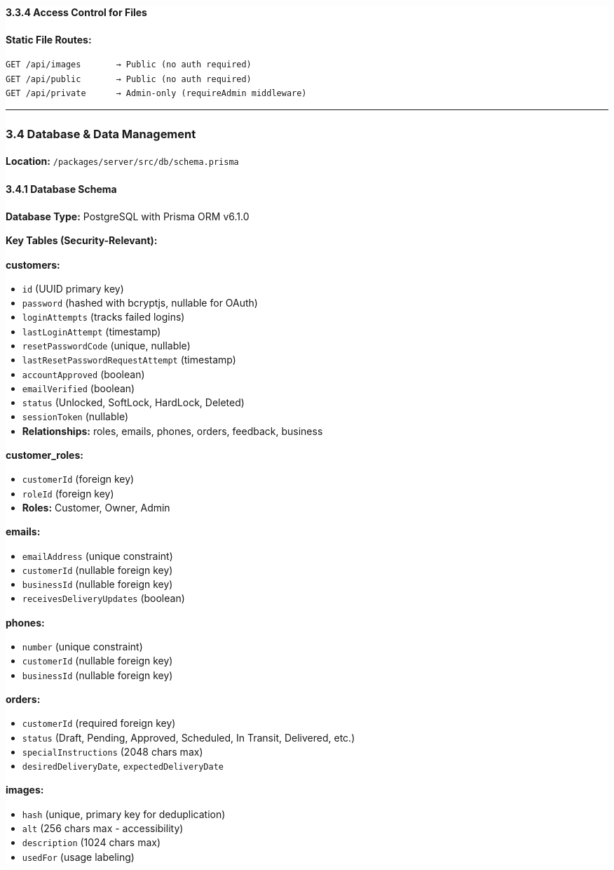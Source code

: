 #### 3.3.4 Access Control for Files
**Static File Routes:**
```
GET /api/images       → Public (no auth required)
GET /api/public       → Public (no auth required)
GET /api/private      → Admin-only (requireAdmin middleware)
```

---

### 3.4 Database & Data Management

**Location:** `/packages/server/src/db/schema.prisma`

#### 3.4.1 Database Schema
**Database Type:** PostgreSQL with Prisma ORM v6.1.0

**Key Tables (Security-Relevant):**

**customers:**
- `id` (UUID primary key)
- `password` (hashed with bcryptjs, nullable for OAuth)
- `loginAttempts` (tracks failed logins)
- `lastLoginAttempt` (timestamp)
- `resetPasswordCode` (unique, nullable)
- `lastResetPasswordRequestAttempt` (timestamp)
- `accountApproved` (boolean)
- `emailVerified` (boolean)
- `status` (Unlocked, SoftLock, HardLock, Deleted)
- `sessionToken` (nullable)
- **Relationships:** roles, emails, phones, orders, feedback, business

**customer_roles:**
- `customerId` (foreign key)
- `roleId` (foreign key)
- **Roles:** Customer, Owner, Admin

**emails:**
- `emailAddress` (unique constraint)
- `customerId` (nullable foreign key)
- `businessId` (nullable foreign key)
- `receivesDeliveryUpdates` (boolean)

**phones:**
- `number` (unique constraint)
- `customerId` (nullable foreign key)
- `businessId` (nullable foreign key)

**orders:**
- `customerId` (required foreign key)
- `status` (Draft, Pending, Approved, Scheduled, In Transit, Delivered, etc.)
- `specialInstructions` (2048 chars max)
- `desiredDeliveryDate`, `expectedDeliveryDate`

**images:**
- `hash` (unique, primary key for deduplication)
- `alt` (256 chars max - accessibility)
- `description` (1024 chars max)
- `usedFor` (usage labeling)
